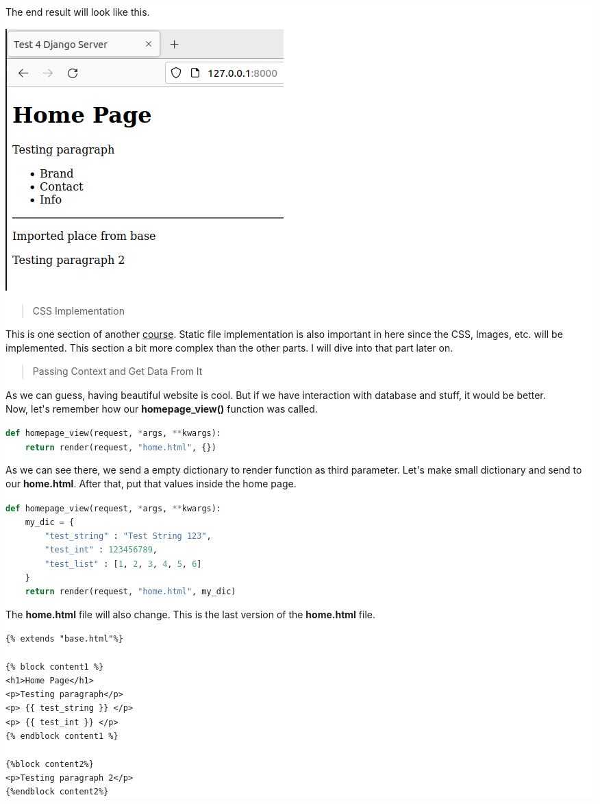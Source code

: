 The end result will look like this.

![Picture](/Pics/5.PNG)

> CSS Implementation

This is one section of another [course](https://www.youtube.com/watch?v=PtQiiknWUcI&t=14005s). Static file implementation is also important in here since the CSS, Images, etc. will be implemented. This section a bit more complex than the other parts. I will dive into that part later on.

> Passing Context and Get Data From It

As we can guess, having beautiful website is cool. But if we have interaction with database and stuff, it would be better.<br>
Now, let's remember how our __homepage_view()__ function was called.
```python
def homepage_view(request, *args, **kwargs):
	return render(request, "home.html", {})
```

As we can see there, we send a empty dictionary to render function as third parameter. Let's make small dictionary and send to our __home.html__. After that, put that values inside the home page.

```python
def homepage_view(request, *args, **kwargs):
	my_dic = {
		"test_string" : "Test String 123",
		"test_int" : 123456789,
		"test_list" : [1, 2, 3, 4, 5, 6]
	}
	return render(request, "home.html", my_dic)
```

The __home.html__ file will also change. This is the last version of the __home.html__ file.
```django
{% extends "base.html"%}

{% block content1 %}
<h1>Home Page</h1>
<p>Testing paragraph</p>
<p> {{ test_string }} </p>
<p> {{ test_int }} </p>
{% endblock content1 %}

{%block content2%}
<p>Testing paragraph 2</p>
{%endblock content2%}
```
